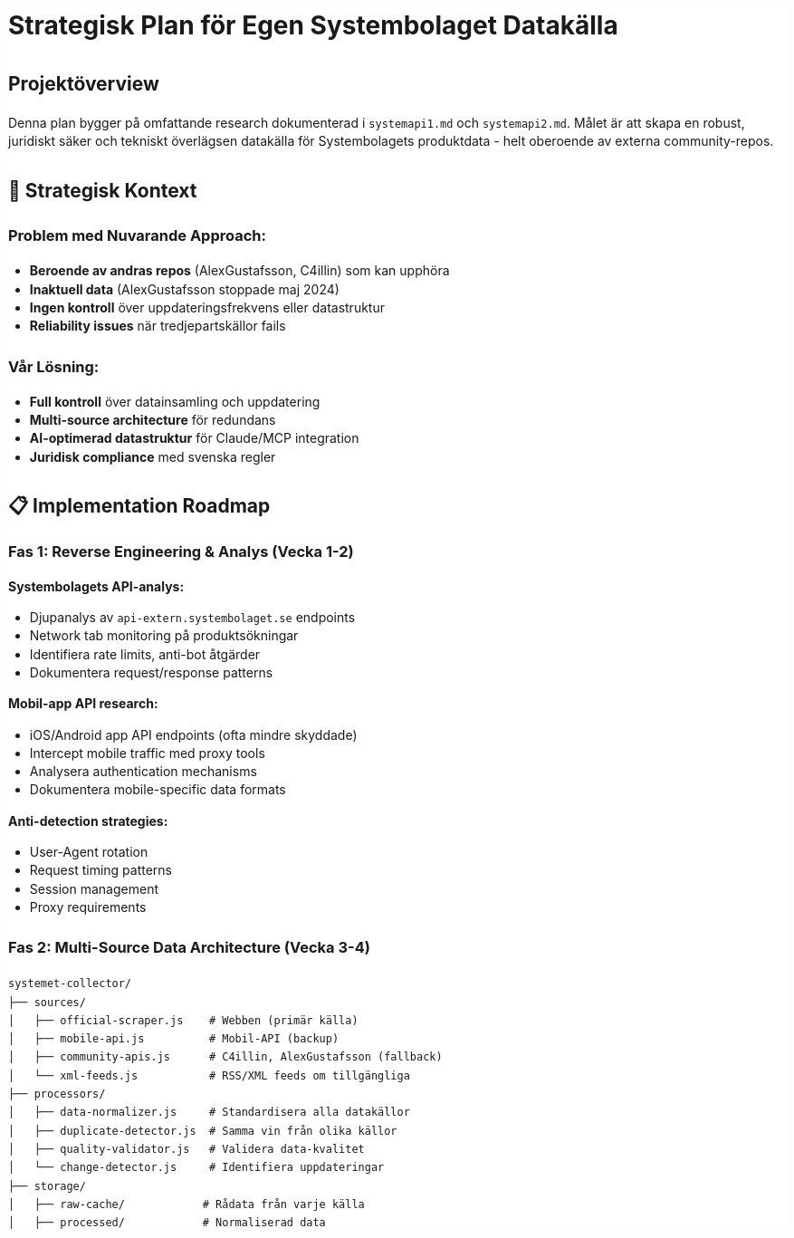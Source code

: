 # Strategisk Plan för Egen Systembolaget Datakälla

## Projektöverview

Denna plan bygger på omfattande research dokumenterad i `systemapi1.md` och `systemapi2.md`. Målet är att skapa en robust, juridiskt säker och tekniskt överlägsen datakälla för Systembolagets produktdata - helt oberoende av externa community-repos.

## 🎯 Strategisk Kontext

### Problem med Nuvarande Approach:
- **Beroende av andras repos** (AlexGustafsson, C4illin) som kan upphöra
- **Inaktuell data** (AlexGustafsson stoppade maj 2024)
- **Ingen kontroll** över uppdateringsfrekvens eller datastruktur
- **Reliability issues** när tredjepartskällor fails

### Vår Lösning:
- **Full kontroll** över datainsamling och uppdatering
- **Multi-source architecture** för redundans
- **AI-optimerad datastruktur** för Claude/MCP integration
- **Juridisk compliance** med svenska regler

## 📋 Implementation Roadmap

### **Fas 1: Reverse Engineering & Analys (Vecka 1-2)**

**Systembolagets API-analys:**
- Djupanalys av `api-extern.systembolaget.se` endpoints
- Network tab monitoring på produktsökningar
- Identifiera rate limits, anti-bot åtgärder
- Dokumentera request/response patterns

**Mobil-app API research:**
- iOS/Android app API endpoints (ofta mindre skyddade)
- Intercept mobile traffic med proxy tools
- Analysera authentication mechanisms
- Dokumentera mobile-specific data formats

**Anti-detection strategies:**
- User-Agent rotation
- Request timing patterns
- Session management
- Proxy requirements

### **Fas 2: Multi-Source Data Architecture (Vecka 3-4)**

```
systemet-collector/
├── sources/
│   ├── official-scraper.js    # Webben (primär källa)
│   ├── mobile-api.js          # Mobil-API (backup)
│   ├── community-apis.js      # C4illin, AlexGustafsson (fallback)
│   └── xml-feeds.js           # RSS/XML feeds om tillgängliga
├── processors/
│   ├── data-normalizer.js     # Standardisera alla datakällor
│   ├── duplicate-detector.js  # Samma vin från olika källor
│   ├── quality-validator.js   # Validera data-kvalitet
│   └── change-detector.js     # Identifiera uppdateringar
├── storage/
│   ├── raw-cache/            # Rådata från varje källa
│   ├── processed/            # Normaliserad data
```